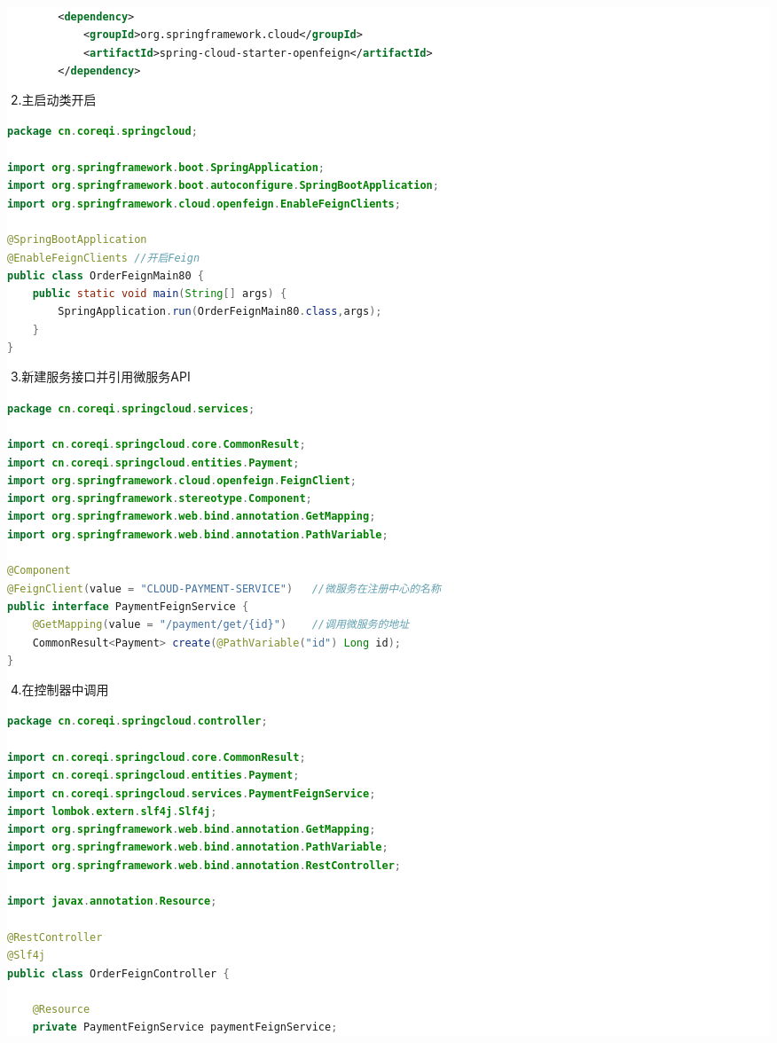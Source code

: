 ```xml
        <dependency>
            <groupId>org.springframework.cloud</groupId>
            <artifactId>spring-cloud-starter-openfeign</artifactId>
        </dependency>
```

​		2.主启动类开启

```java
package cn.coreqi.springcloud;

import org.springframework.boot.SpringApplication;
import org.springframework.boot.autoconfigure.SpringBootApplication;
import org.springframework.cloud.openfeign.EnableFeignClients;

@SpringBootApplication
@EnableFeignClients //开启Feign
public class OrderFeignMain80 {
    public static void main(String[] args) {
        SpringApplication.run(OrderFeignMain80.class,args);
    }
}

```

​		3.新建服务接口并引用微服务API

```java
package cn.coreqi.springcloud.services;

import cn.coreqi.springcloud.core.CommonResult;
import cn.coreqi.springcloud.entities.Payment;
import org.springframework.cloud.openfeign.FeignClient;
import org.springframework.stereotype.Component;
import org.springframework.web.bind.annotation.GetMapping;
import org.springframework.web.bind.annotation.PathVariable;

@Component
@FeignClient(value = "CLOUD-PAYMENT-SERVICE")   //微服务在注册中心的名称
public interface PaymentFeignService {
    @GetMapping(value = "/payment/get/{id}")    //调用微服务的地址
    CommonResult<Payment> create(@PathVariable("id") Long id);
}

```

​		4.在控制器中调用

```java
package cn.coreqi.springcloud.controller;

import cn.coreqi.springcloud.core.CommonResult;
import cn.coreqi.springcloud.entities.Payment;
import cn.coreqi.springcloud.services.PaymentFeignService;
import lombok.extern.slf4j.Slf4j;
import org.springframework.web.bind.annotation.GetMapping;
import org.springframework.web.bind.annotation.PathVariable;
import org.springframework.web.bind.annotation.RestController;

import javax.annotation.Resource;

@RestController
@Slf4j
public class OrderFeignController {

    @Resource
    private PaymentFeignService paymentFeignService;
```